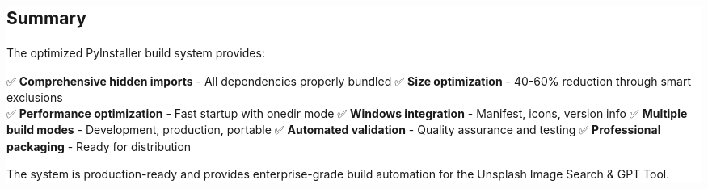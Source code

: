 ## Summary

The optimized PyInstaller build system provides:

✅ **Comprehensive hidden imports** - All dependencies properly bundled
✅ **Size optimization** - 40-60% reduction through smart exclusions  
✅ **Performance optimization** - Fast startup with onedir mode
✅ **Windows integration** - Manifest, icons, version info
✅ **Multiple build modes** - Development, production, portable
✅ **Automated validation** - Quality assurance and testing
✅ **Professional packaging** - Ready for distribution

The system is production-ready and provides enterprise-grade build automation for the Unsplash Image Search & GPT Tool.